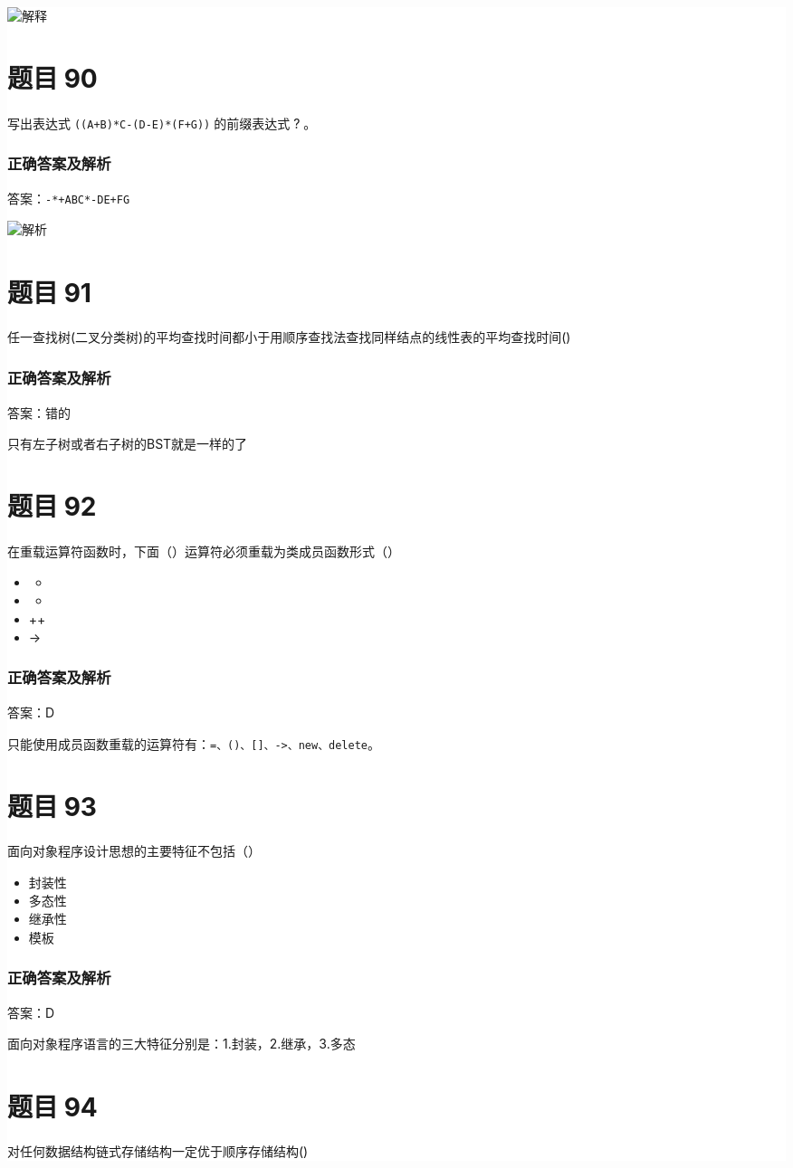 ![解释](http://uploadfiles.nowcoder.com/images/20150826/569118_1440576972606_D14C2D2644FD4B5F5BC9D05B22B8B386)

# 题目 90
写出表达式 `((A+B)*C-(D-E)*(F+G))` 的前缀表达式 ? 。

### 正确答案及解析
答案：`-*+ABC*-DE+FG`

![解析](http://uploadfiles.nowcoder.com/images/20150907/660646_1441594772319_2970F442FE4E41FFF874E3BE289B0D26)

# 题目 91
任一查找树(二叉分类树)的平均查找时间都小于用顺序查找法查找同样结点的线性表的平均查找时间()

### 正确答案及解析
答案：错的

只有左子树或者右子树的BST就是一样的了

# 题目 92
在重载运算符函数时，下面（）运算符必须重载为类成员函数形式（）
* +
* -
* ++
* ->

### 正确答案及解析
答案：D

只能使用成员函数重载的运算符有：`=、()、[]、->、new、delete`。

# 题目 93
面向对象程序设计思想的主要特征不包括（）
* 封装性
* 多态性
* 继承性
* 模板

### 正确答案及解析
答案：D

面向对象程序语言的三大特征分别是：1.封装，2.继承，3.多态

# 题目 94
对任何数据结构链式存储结构一定优于顺序存储结构()
